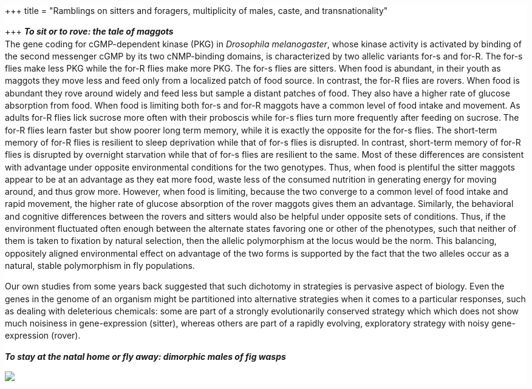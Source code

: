 +++
title = "Ramblings on sitters and foragers, multiplicity of males, caste, and transnationality"

+++
***To sit or to rove: the tale of maggots***  
The gene coding for cGMP-dependent kinase (PKG) in *Drosophila
melanogaster*, whose kinase activity is activated by binding of the
second messenger cGMP by its two cNMP-binding domains, is characterized
by two allelic variants for-s and for-R. The for-s flies make less PKG
while the for-R flies make more PKG. The for-s flies are sitters. When
food is abundant, in their youth as maggots they move less and feed only
from a localized patch of food source. In contrast, the for-R flies are
rovers. When food is abundant they rove around widely and feed less but
sample a distant patches of food. They also have a higher rate of
glucose absorption from food. When food is limiting both for-s and for-R
maggots have a common level of food intake and movement. As adults for-R
flies lick sucrose more often with their proboscis while for-s flies
turn more frequently after feeding on sucrose. The for-R flies learn
faster but show poorer long term memory, while it is exactly the
opposite for the for-s flies. The short-term memory of for-R flies is
resilient to sleep deprivation while that of for-s flies is disrupted.
In contrast, short-term memory of for-R flies is disrupted by overnight
starvation while that of for-s flies are resilient to the same. Most of
these differences are consistent with advantage under opposite
environmental conditions for the two genotypes. Thus, when food is
plentiful the sitter maggots appear to be at an advantage as they eat
more food, waste less of the consumed nutrition in generating energy for
moving around, and thus grow more. However, when food is limiting,
because the two converge to a common level of food intake and rapid
movement, the higher rate of glucose absorption of the rover maggots
gives them an advantage. Similarly, the behavioral and cognitive
differences between the rovers and sitters would also be helpful under
opposite sets of conditions. Thus, if the environment fluctuated often
enough between the alternate states favoring one or other of the
phenotypes, such that neither of them is taken to fixation by natural
selection, then the allelic polymorphism at the locus would be the norm.
This balancing, oppositely aligned environmental effect on advantage of
the two forms is supported by the fact that the two alleles occur as a
natural, stable polymorphism in fly populations.

Our own studies from some years back suggested that such dichotomy in
strategies is pervasive aspect of biology. Even the genes in the genome
of an organism might be partitioned into alternative strategies when it
comes to a particular responses, such as dealing with deleterious
chemicals: some are part of a strongly evolutionarily conserved strategy
which which does not show much noisiness in gene-expression (sitter),
whereas others are part of a rapidly evolving, exploratory strategy with
noisy gene-expression (rover).

***To stay at the natal home or fly away: dimorphic males of fig
wasps***

[![](https://lh5.googleusercontent.com/-ioKd4TFILUY/VQZ_OIaOUvI/AAAAAAAADRM/lLrXXSJxuSk/s800/dimorphism.jpg)](https://picasaweb.google.com/lh/photo/J6625_RR8PDfzdbYyrJ4KdMTjNZETYmyPJy0liipFm0?feat=embedwebsite)
